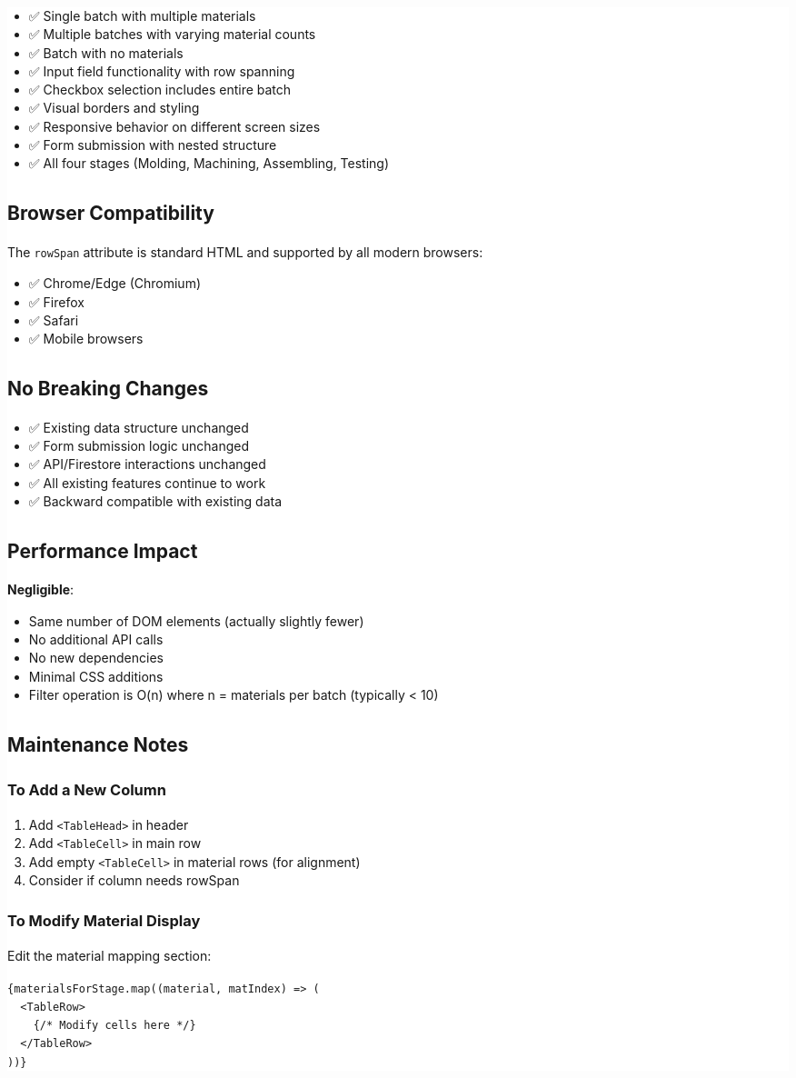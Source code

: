 - ✅ Single batch with multiple materials
- ✅ Multiple batches with varying material counts
- ✅ Batch with no materials
- ✅ Input field functionality with row spanning
- ✅ Checkbox selection includes entire batch
- ✅ Visual borders and styling
- ✅ Responsive behavior on different screen sizes
- ✅ Form submission with nested structure
- ✅ All four stages (Molding, Machining, Assembling, Testing)

## Browser Compatibility

The `rowSpan` attribute is standard HTML and supported by all modern browsers:
- ✅ Chrome/Edge (Chromium)
- ✅ Firefox
- ✅ Safari
- ✅ Mobile browsers

## No Breaking Changes

- ✅ Existing data structure unchanged
- ✅ Form submission logic unchanged
- ✅ API/Firestore interactions unchanged
- ✅ All existing features continue to work
- ✅ Backward compatible with existing data

## Performance Impact

**Negligible**: 
- Same number of DOM elements (actually slightly fewer)
- No additional API calls
- No new dependencies
- Minimal CSS additions
- Filter operation is O(n) where n = materials per batch (typically < 10)

## Maintenance Notes

### To Add a New Column
1. Add `<TableHead>` in header
2. Add `<TableCell>` in main row
3. Add empty `<TableCell>` in material rows (for alignment)
4. Consider if column needs rowSpan

### To Modify Material Display
Edit the material mapping section:
```tsx
{materialsForStage.map((material, matIndex) => (
  <TableRow>
    {/* Modify cells here */}
  </TableRow>
))}
```
